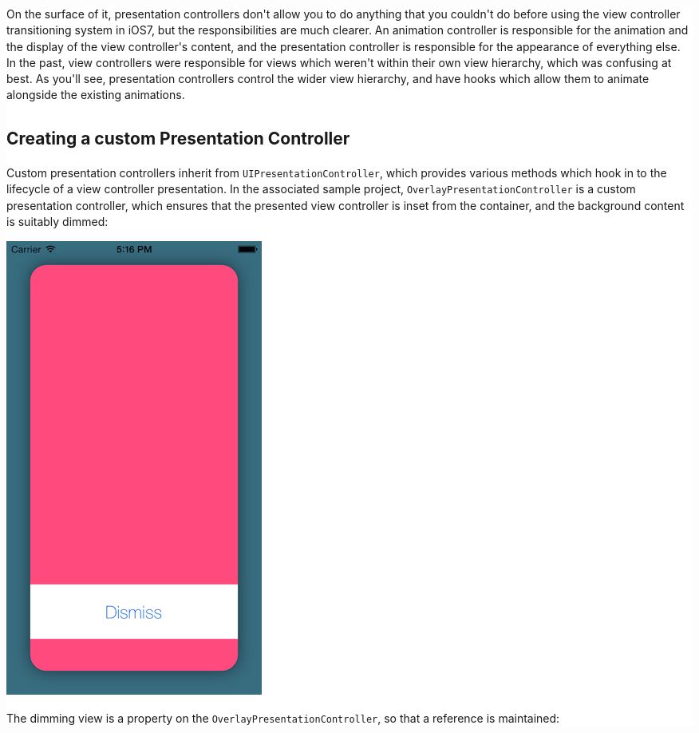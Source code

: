 On the surface of it, presentation controllers don't allow you to do anything
that you couldn't do before using the view controller transitioning system
in iOS7, but the responsibilities are much clearer. An animation controller is
responsible for the animation and the display of the view controller's content,
and the presentation controller is responsible for the appearance of everything
else. In the past, view controllers were responsible for views which weren't
within their own view hierarchy, which was confusing at best. As you'll see,
presentation controllers control the wider view hierarchy, and have hooks which
allow them to animate alongside the existing animations.

## Creating a custom Presentation Controller

Custom presentation controllers inherit from `UIPresentationController`, which
provides various methods which hook in to the lifecycle of a view controller
presentation. In the associated sample project, `OverlayPresentationController`
is a custom presentation controller, which ensures that the presented view
controller is inset from the container, and the background content is suitably
dimmed:

![Completed](images/24/completed_product.png)

The dimming view is a property on the `OverlayPresentationController`, so that a
reference is maintained:
